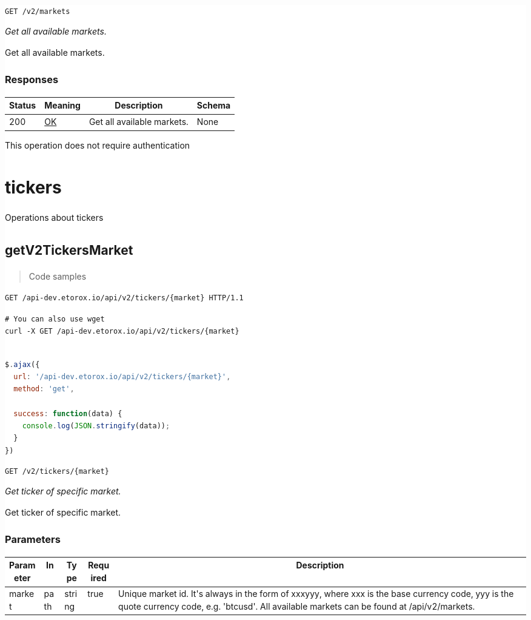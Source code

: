 `GET /v2/markets`

*Get all available markets.*

Get all available markets.

<h3 id="getv2markets-responses">Responses</h3>

|Status|Meaning|Description|Schema|
|---|---|---|---|
|200|[OK](https://tools.ietf.org/html/rfc7231#section-6.3.1)|Get all available markets.|None|

<aside class="success">
This operation does not require authentication
</aside>

<h1 id="member-api-v2-tickers">tickers</h1>

Operations about tickers

## getV2TickersMarket

<a id="opIdgetV2TickersMarket"></a>

> Code samples

```http
GET /api-dev.etorox.io/api/v2/tickers/{market} HTTP/1.1

```

```shell
# You can also use wget
curl -X GET /api-dev.etorox.io/api/v2/tickers/{market}

```

```javascript

$.ajax({
  url: '/api-dev.etorox.io/api/v2/tickers/{market}',
  method: 'get',

  success: function(data) {
    console.log(JSON.stringify(data));
  }
})

```

`GET /v2/tickers/{market}`

*Get ticker of specific market.*

Get ticker of specific market.

<h3 id="getv2tickersmarket-parameters">Parameters</h3>

|Parameter|In|Type|Required|Description|
|---|---|---|---|---|
|market|path|string|true|Unique market id. It's always in the form of xxxyyy, where xxx is the base currency code, yyy is the quote currency code, e.g. 'btcusd'. All available markets can be found at /api/v2/markets.|

